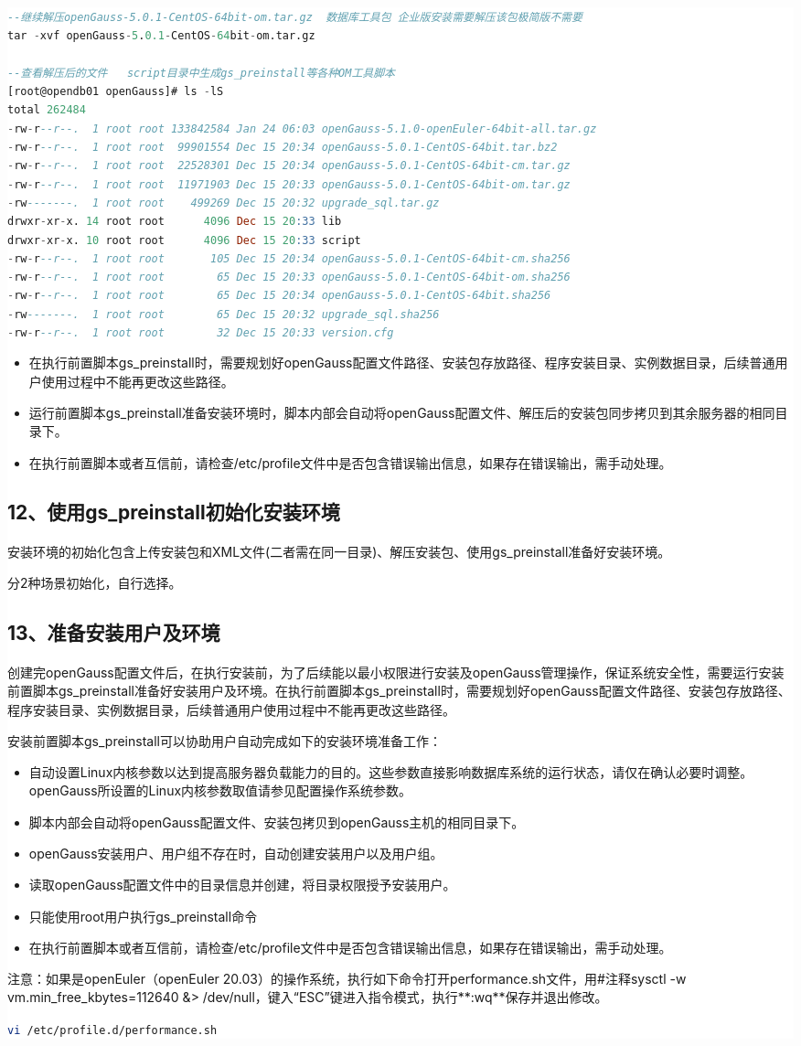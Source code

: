 ```sql
--继续解压openGauss-5.0.1-CentOS-64bit-om.tar.gz  数据库工具包 企业版安装需要解压该包极简版不需要
tar -xvf openGauss-5.0.1-CentOS-64bit-om.tar.gz

--查看解压后的文件   script目录中生成gs_preinstall等各种OM工具脚本
[root@opendb01 openGauss]# ls -lS
total 262484
-rw-r--r--.  1 root root 133842584 Jan 24 06:03 openGauss-5.1.0-openEuler-64bit-all.tar.gz
-rw-r--r--.  1 root root  99901554 Dec 15 20:34 openGauss-5.0.1-CentOS-64bit.tar.bz2
-rw-r--r--.  1 root root  22528301 Dec 15 20:34 openGauss-5.0.1-CentOS-64bit-cm.tar.gz
-rw-r--r--.  1 root root  11971903 Dec 15 20:33 openGauss-5.0.1-CentOS-64bit-om.tar.gz
-rw-------.  1 root root    499269 Dec 15 20:32 upgrade_sql.tar.gz
drwxr-xr-x. 14 root root      4096 Dec 15 20:33 lib
drwxr-xr-x. 10 root root      4096 Dec 15 20:33 script
-rw-r--r--.  1 root root       105 Dec 15 20:34 openGauss-5.0.1-CentOS-64bit-cm.sha256
-rw-r--r--.  1 root root        65 Dec 15 20:33 openGauss-5.0.1-CentOS-64bit-om.sha256
-rw-r--r--.  1 root root        65 Dec 15 20:34 openGauss-5.0.1-CentOS-64bit.sha256
-rw-------.  1 root root        65 Dec 15 20:32 upgrade_sql.sha256
-rw-r--r--.  1 root root        32 Dec 15 20:33 version.cfg
```

*   在执行前置脚本gs\_preinstall时，需要规划好openGauss配置文件路径、安装包存放路径、程序安装目录、实例数据目录，后续普通用户使用过程中不能再更改这些路径。
    
*   运行前置脚本gs\_preinstall准备安装环境时，脚本内部会自动将openGauss配置文件、解压后的安装包同步拷贝到其余服务器的相同目录下。
    
*   在执行前置脚本或者互信前，请检查/etc/profile文件中是否包含错误输出信息，如果存在错误输出，需手动处理。
    

12、使用gs\_preinstall初始化安装环境
--------------------------

安装环境的初始化包含上传安装包和XML文件(二者需在同一目录)、解压安装包、使用gs\_preinstall准备好安装环境。

分2种场景初始化，自行选择。

13、准备安装用户及环境
------------

创建完openGauss配置文件后，在执行安装前，为了后续能以最小权限进行安装及openGauss管理操作，保证系统安全性，需要运行安装前置脚本gs\_preinstall准备好安装用户及环境。在执行前置脚本gs\_preinstall时，需要规划好openGauss配置文件路径、安装包存放路径、程序安装目录、实例数据目录，后续普通用户使用过程中不能再更改这些路径。

安装前置脚本gs\_preinstall可以协助用户自动完成如下的安装环境准备工作：

*   自动设置Linux内核参数以达到提高服务器负载能力的目的。这些参数直接影响数据库系统的运行状态，请仅在确认必要时调整。openGauss所设置的Linux内核参数取值请参见配置操作系统参数。
    
*   脚本内部会自动将openGauss配置文件、安装包拷贝到openGauss主机的相同目录下。
    
*   openGauss安装用户、用户组不存在时，自动创建安装用户以及用户组。
    
*   读取openGauss配置文件中的目录信息并创建，将目录权限授予安装用户。
    
*   只能使用root用户执行gs\_preinstall命令
    
*   在执行前置脚本或者互信前，请检查/etc/profile文件中是否包含错误输出信息，如果存在错误输出，需手动处理。
    

注意：如果是openEuler（openEuler 20.03）的操作系统，执行如下命令打开performance.sh文件，用#注释sysctl -w vm.min\_free\_kbytes=112640 &> /dev/null，键入“ESC”键进入指令模式，执行\*\*:wq\*\*保存并退出修改。

```bash
vi /etc/profile.d/performance.sh
```
